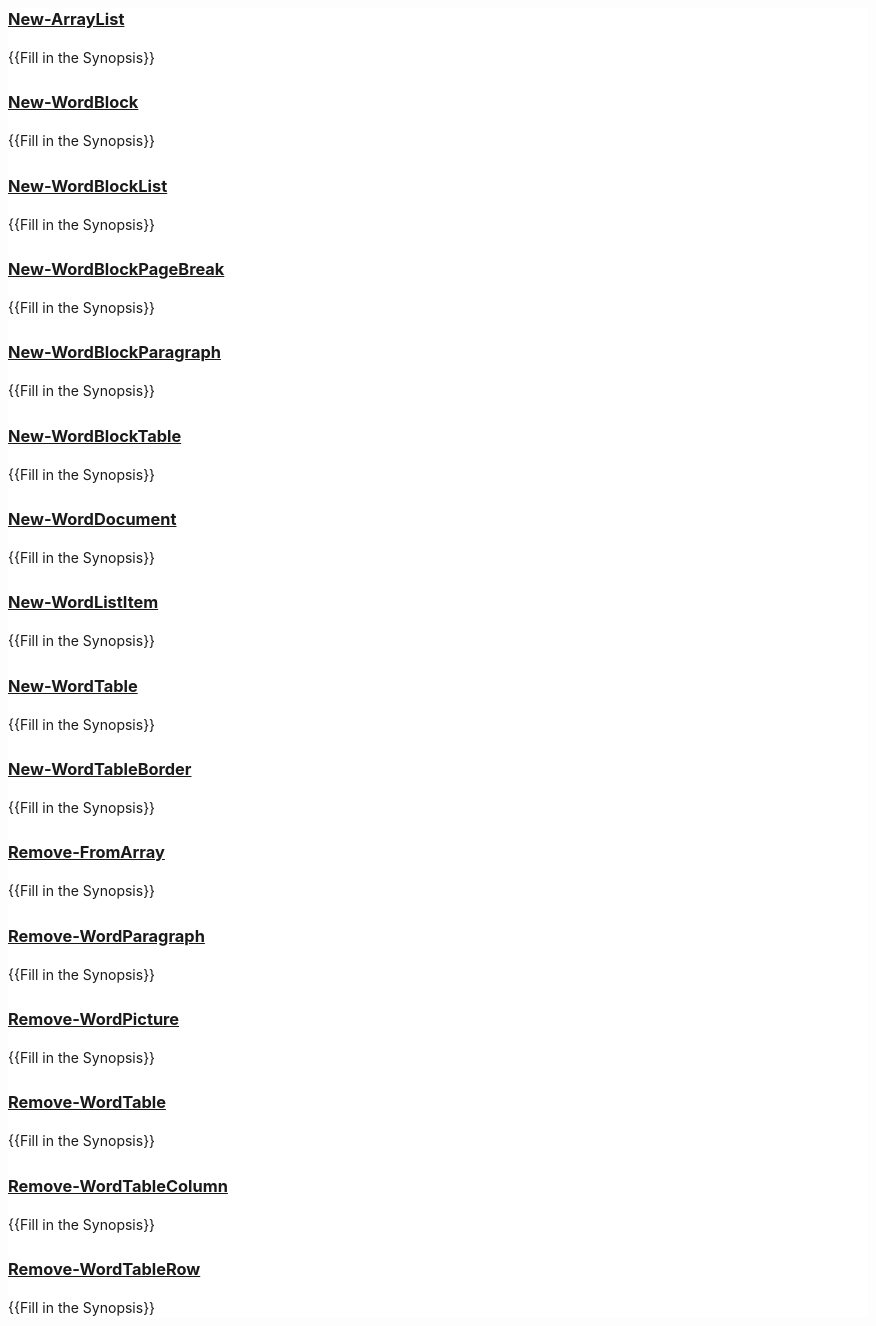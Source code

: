 ### [New-ArrayList](New-ArrayList.md)
{{Fill in the Synopsis}}

### [New-WordBlock](New-WordBlock.md)
{{Fill in the Synopsis}}

### [New-WordBlockList](New-WordBlockList.md)
{{Fill in the Synopsis}}

### [New-WordBlockPageBreak](New-WordBlockPageBreak.md)
{{Fill in the Synopsis}}

### [New-WordBlockParagraph](New-WordBlockParagraph.md)
{{Fill in the Synopsis}}

### [New-WordBlockTable](New-WordBlockTable.md)
{{Fill in the Synopsis}}

### [New-WordDocument](New-WordDocument.md)
{{Fill in the Synopsis}}

### [New-WordListItem](New-WordListItem.md)
{{Fill in the Synopsis}}

### [New-WordTable](New-WordTable.md)
{{Fill in the Synopsis}}

### [New-WordTableBorder](New-WordTableBorder.md)
{{Fill in the Synopsis}}

### [Remove-FromArray](Remove-FromArray.md)
{{Fill in the Synopsis}}

### [Remove-WordParagraph](Remove-WordParagraph.md)
{{Fill in the Synopsis}}

### [Remove-WordPicture](Remove-WordPicture.md)
{{Fill in the Synopsis}}

### [Remove-WordTable](Remove-WordTable.md)
{{Fill in the Synopsis}}

### [Remove-WordTableColumn](Remove-WordTableColumn.md)
{{Fill in the Synopsis}}

### [Remove-WordTableRow](Remove-WordTableRow.md)
{{Fill in the Synopsis}}
